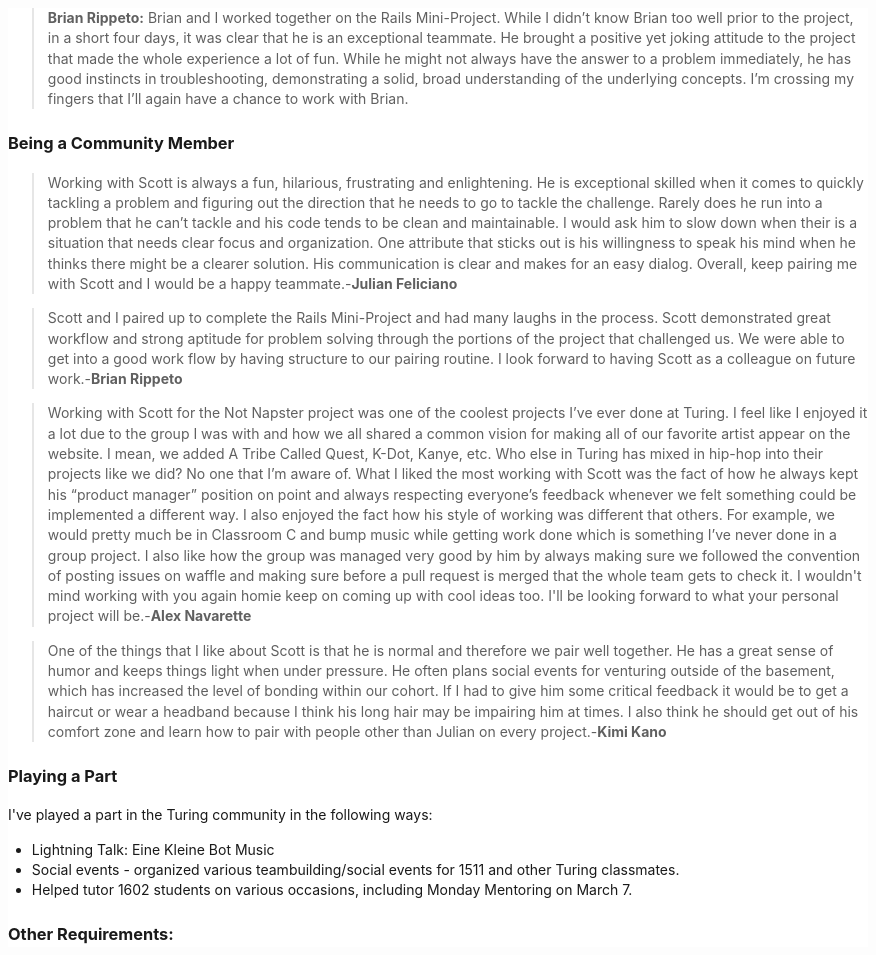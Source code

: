 >**Brian Rippeto:** Brian and I worked together on the Rails Mini-Project. While I didn’t know Brian too well prior to the project, in a short four days, it was clear that he is an exceptional teammate. He brought a positive yet joking attitude to the project that made the whole experience a lot of fun. While he might not always have the answer to a problem immediately, he has good instincts in troubleshooting, demonstrating a solid, broad understanding of the underlying concepts. I’m crossing my fingers that I’ll again have a chance to work with Brian.

### Being a Community Member

>Working with Scott is always a fun, hilarious, frustrating and enlightening. He is exceptional skilled when it comes to quickly tackling a problem and figuring out the direction that he needs to go to tackle the challenge. Rarely does he run into a problem that he can’t tackle and his code tends to be clean and maintainable. I would ask him to slow down when their is a situation that needs clear focus and organization. One attribute that sticks out is his willingness to speak his mind when he thinks there might be a clearer solution. His communication is clear and makes for an easy dialog. Overall, keep pairing me with Scott and I would be a happy teammate.-**Julian Feliciano**

>Scott and I paired up to complete the Rails Mini-Project and had many laughs in the process. Scott demonstrated great workflow and strong aptitude for problem solving through the portions of the project that challenged us. We were able to get into a good work flow by having structure to our pairing routine. I look forward to having Scott as a colleague on future work.-**Brian Rippeto**

>Working with Scott for the Not Napster project was one of the coolest projects I’ve ever done at Turing. I feel like I enjoyed it a lot due to the group I was with and how we all shared a common vision for making all of our favorite artist appear on the website. I mean, we added A Tribe Called Quest, K-Dot, Kanye, etc. Who else in Turing has mixed in hip-hop into their projects like we did? No one that I’m aware of. What I liked the most working with Scott was the fact of how he always kept his “product manager” position on point and always respecting everyone’s feedback whenever we felt something could be implemented a different way. I also enjoyed the fact how his style of working was different that others. For example, we would pretty much be in Classroom C and bump music while getting work done which is something I’ve never done in a group project. I also like how the group was managed very good by him by always making sure we followed the convention of posting issues on waffle and making sure before a pull request is merged that the whole team gets to check it.  I wouldn't mind working with you again homie keep on coming up with cool ideas too. I'll be looking forward to what your personal project will be.-**Alex Navarette**

>One of the things that I like about Scott is that he is normal and therefore we pair well together. He has a great sense of humor and keeps things light when under pressure. He often plans social events for venturing outside of the basement, which has increased the level of bonding within our cohort.  If I had to give him some critical feedback it would be to get a haircut or wear a headband because I think his long hair may be impairing him at times. I also think he should get out of his comfort zone and learn how to pair with people other than Julian on every project.-**Kimi Kano**

### Playing a Part

I've played a part in the Turing community in the following ways:

* Lightning Talk: Eine Kleine Bot Music
* Social events - organized various teambuilding/social events for 1511 and other Turing classmates.
* Helped tutor 1602 students on various occasions, including Monday Mentoring on March 7.

### Other Requirements:
